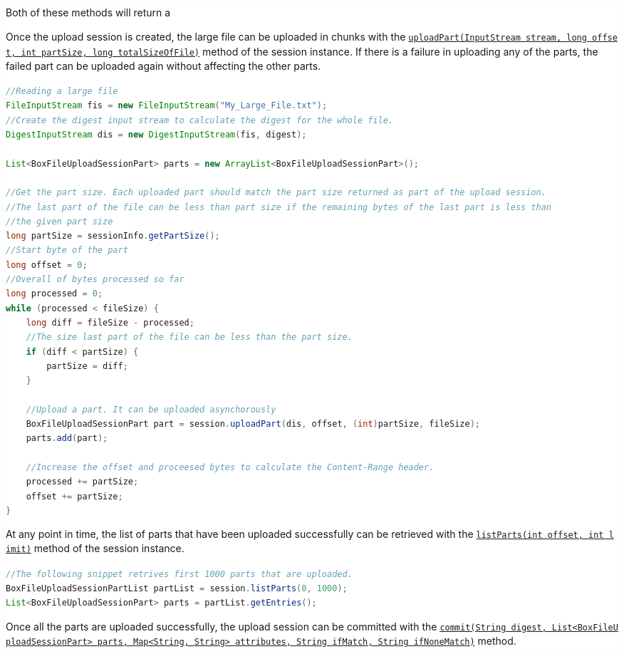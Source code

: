 Both of these methods will return a 

Once the upload session is created, the large file can be uploaded in chunks with the
[`uploadPart(InputStream stream, long offset, int partSize, long totalSizeOfFile)`][upload-part]
method of the session instance.  If there is a failure in uploading any of the
parts, the failed part can be uploaded again without affecting the other parts.


```java
//Reading a large file
FileInputStream fis = new FileInputStream("My_Large_File.txt");
//Create the digest input stream to calculate the digest for the whole file.
DigestInputStream dis = new DigestInputStream(fis, digest);

List<BoxFileUploadSessionPart> parts = new ArrayList<BoxFileUploadSessionPart>();

//Get the part size. Each uploaded part should match the part size returned as part of the upload session.
//The last part of the file can be less than part size if the remaining bytes of the last part is less than
//the given part size
long partSize = sessionInfo.getPartSize();
//Start byte of the part
long offset = 0;
//Overall of bytes processed so far
long processed = 0;
while (processed < fileSize) {
    long diff = fileSize - processed;
    //The size last part of the file can be less than the part size.
    if (diff < partSize) {
        partSize = diff;
    }

    //Upload a part. It can be uploaded asynchorously
    BoxFileUploadSessionPart part = session.uploadPart(dis, offset, (int)partSize, fileSize);
    parts.add(part);

    //Increase the offset and proceesed bytes to calculate the Content-Range header.
    processed += partSize;
    offset += partSize;
}
```

At any point in time, the list of parts that have been uploaded successfully can be retrieved with the
[`listParts(int offset, int limit)`][list-parts] method of the session instance.


```java
//The following snippet retrives first 1000 parts that are uploaded.
BoxFileUploadSessionPartList partList = session.listParts(0, 1000);
List<BoxFileUploadSessionPart> parts = partList.getEntries();
```

Once all the parts are uploaded successfully, the upload session can be committed with the
[`commit(String digest, List<BoxFileUploadSessionPart> parts, Map<String, String> attributes, String ifMatch, String ifNoneMatch)`][upload-session-commit] method.


[get-info]: http://opensource.box.com/box-java-sdk/javadoc/com/box/sdk/BoxFile.html#getInfo--
[get-info2]: http://opensource.box.com/box-java-sdk/javadoc/com/box/sdk/BoxFile.html#getInfo-java.lang.String...-
[box-file-info]: http://opensource.box.com/box-java-sdk/javadoc/com/box/sdk/BoxFile.Info.html
[update-info]: http://opensource.box.com/box-java-sdk/javadoc/com/box/sdk/BoxFile.html#updateInfo-com.box.sdk.BoxFile.Info-
[download]: http://opensource.box.com/box-java-sdk/javadoc/com/box/sdk/BoxFile.html#download-java.io.OutputStream-
[download2]: http://opensource.box.com/box-java-sdk/javadoc/com/box/sdk/BoxFile.html#download-java.io.OutputStream-com.box.sdk.ProgressListener-
[progress]: http://opensource.box.com/box-java-sdk/javadoc/com/box/sdk/ProgressListener.html
[upload]: http://opensource.box.com/box-java-sdk/javadoc/com/box/sdk/BoxFolder.html#uploadFile-java.io.InputStream-java.lang.String-
[upload2]: http://opensource.box.com/box-java-sdk/javadoc/com/box/sdk/BoxFolder.html#uploadFile-java.io.InputStream-java.lang.String-long-com.box.sdk.ProgressListener-
[upload3]: http://opensource.box.com/box-java-sdk/javadoc/com/box/sdk/BoxFolder.html#uploadFile-java.io.InputStream-java.lang.String-java.lang.String-
[box-folder]: http://opensource.box.com/box-java-sdk/javadoc/com/box/sdk/BoxFolder.html
[upload-preflight]: http://opensource.box.com/box-java-sdk/javadoc/com/box/sdk/BoxFolder.html#canUpload-java.lang.String-long-
[upload-large-file]: http://opensource.box.com/box-java-sdk/javadoc/com/box/sdk/BoxFolder.html#uploadLargeFile-java.io.InputStream-java.lang.String-long-
[upload-large-file-including-attributes]: http://opensource.box.com/box-java-sdk/javadoc/com/box/sdk/BoxFolder.html#uploadLargeFile-java.io.InputStream-java.lang.String-long-java.util.Map-
[upload-large-file-version]: http://opensource.box.com/box-java-sdk/javadoc/com/box/sdk/BoxFile.html#uploadLargeFile-java.io.InputStream-long-
[upload-large-file-version-including-attributes]: http://opensource.box.com/box-java-sdk/javadoc/com/box/sdk/BoxFile.html#uploadLargeFile-java.io.InputStream-long-java.util.Map-
[create-upload-session]: http://opensource.box.com/box-java-sdk/javadoc/com/box/sdk/BoxFolder.html#createUploadSession-java.lang.String-long-
[create-upload-session-version]: http://opensource.box.com/box-java-sdk/javadoc/com/box/sdk/BoxFile.html#createUploadSession-long-
[upload-part]: http://opensource.box.com/box-java-sdk/javadoc/com/box/sdk/BoxFileUploadSession.html#uploadPart-java.io.InputStream-long-int-long-
[list-parts]: http://opensource.box.com/box-java-sdk/javadoc/com/box/sdk/BoxFileUploadSession.html#listParts-int-int-
[upload-session-commit]: http://opensource.box.com/box-java-sdk/javadoc/com/box/sdk/BoxFileUploadSession.html#commit-java.lang.String-java.util.List-java.util.Map-java.lang.String-java.lang.String-
[upload-session-abort]: http://opensource.box.com/box-java-sdk/javadoc/com/box/sdk/BoxFileUploadSession.html#abort--
[upload-session-status]: http://opensource.box.com/box-java-sdk/javadoc/com/box/sdk/BoxFileUploadSession.html#getStatus--
[move]: http://opensource.box.com/box-java-sdk/javadoc/com/box/sdk/BoxFile.html#move-com.box.sdk.BoxFolder-
[move-rename]: http://opensource.box.com/box-java-sdk/javadoc/com/box/sdk/BoxFile.html#move-com.box.sdk.BoxFolder-java.lang.String-
[copy]: http://opensource.box.com/box-java-sdk/javadoc/com/box/sdk/BoxFile.html#copy-com.box.sdk.BoxFolder-
[copy2]: http://opensource.box.com/box-java-sdk/javadoc/com/box/sdk/BoxFile.html#copy-com.box.sdk.BoxFolder-java.lang.String-
[delete]: http://opensource.box.com/box-java-sdk/javadoc/com/box/sdk/BoxFile.html#delete--
[get-versions]: http://opensource.box.com/box-java-sdk/javadoc/com/box/sdk/BoxFile.html#getVersions--
[upload-version]: http://opensource.box.com/box-java-sdk/javadoc/com/box/sdk/BoxFile.html#uploadVersion-java.io.InputStream-
[download-version]: http://opensource.box.com/box-java-sdk/javadoc/com/box/sdk/BoxFileVersion.html#download-java.io.OutputStream-
[promote]: http://opensource.box.com/box-java-sdk/javadoc/com/box/sdk/BoxFileVersion.html#promote--
[delete-version]: http://opensource.box.com/box-java-sdk/javadoc/com/box/sdk/BoxFileVersion.html#delete--
[lock]: http://opensource.box.com/box-java-sdk/javadoc/com/box/sdk/BoxFile.html#lock-java.util.Date-
[lock-download]: http://opensource.box.com/box-java-sdk/javadoc/com/box/sdk/BoxFile.html#lock-boolean-
[lock-expires]: http://opensource.box.com/box-java-sdk/javadoc/com/box/sdk/BoxFile.html#lock-java.util.Date-
[lock-both]: http://opensource.box.com/box-java-sdk/javadoc/com/box/sdk/BoxFile.html#lock-java.util.Date-boolean-
[unlock]: http://opensource.box.com/box-java-sdk/javadoc/com/box/sdk/BoxFile.html#unlock--
[get-shared-item]: http://opensource.box.com/box-java-sdk/javadoc/com/box/sdk/BoxItem.html#getSharedItem-com.box.sdk.BoxAPIConnection-java.lang.String-
[get-shared-item-password]: http://opensource.box.com/box-java-sdk/javadoc/com/box/sdk/BoxItem.html#getSharedItem-com.box.sdk.BoxAPIConnection-java.lang.String-java.lang.String-
[create-shared-link]: http://opensource.box.com/box-java-sdk/javadoc/com/box/sdk/BoxFile.html#createSharedLink-com.box.sdk.BoxSharedLink.Access-java.util.Date-com.box.sdk.BoxSharedLink.Permissions-
[get-shared-link]: http://opensource.box.com/box-java-sdk/javadoc/com/box/sdk/BoxItem.Info.html#getSharedLink--
[remove-shared-link]: http://opensource.box.com/box-java-sdk/javadoc/com/box/sdk/BoxFile.html#removeSharedLink--
[share-a-file]: http://opensource.box.com/box-java-sdk/javadoc/com/box/sdk/BoxFile.html#collaborate-java.lang.String-com.box.sdk.BoxCollaboration.Role-java.lang.Boolean-java.lang.Boolean-
[share-a-file-userID]: http://opensource.box.com/box-java-sdk/javadoc/com/box/sdk/BoxFile.html#collaborate-com.box.sdk.BoxCollaborator-com.box.sdk.BoxCollaboration.Role-java.lang.Boolean-java.lang.Boolean-
[get-preview-link]: http://opensource.box.com/box-java-sdk/javadoc/com/box/sdk/BoxFile.html#getPreviewLink--
[get-thumbnail]: http://opensource.box.com/box-java-sdk/javadoc/com/box/sdk/BoxFile.html#getThumbnail-com.box.sdk.BoxFile.ThumbnailFileType-int-int-int-int-
[set-metadata]: http://opensource.box.com/box-java-sdk/javadoc/com/box/sdk/BoxFile.html#setMetadata-java.lang.String-java.lang.String-com.box.sdk.Metadata-
[create-metadata]: http://opensource.box.com/box-java-sdk/javadoc/com/box/sdk/BoxFile.html#createMetadata-com.box.sdk.Metadata-
[create-metadata-2]: http://opensource.box.com/box-java-sdk/javadoc/com/box/sdk/BoxFile.html#createMetadata-java.lang.String-com.box.sdk.Metadata-
[create-metadata-3]: http://opensource.box.com/box-java-sdk/javadoc/com/box/sdk/BoxFile.html#createMetadata-java.lang.String-java.lang.String-com.box.sdk.Metadata-
[update-metadata]: http://opensource.box.com/box-java-sdk/javadoc/com/box/sdk/BoxFile.html#updateMetadata-com.box.sdk.Metadata-
[metadata]: http://opensource.box.com/box-java-sdk/javadoc/com/box/sdk/Metadata.html
[get-metadata]: http://opensource.box.com/box-java-sdk/javadoc/com/box/sdk/BoxFile.html#getMetadata--
[get-metadata-2]: http://opensource.box.com/box-java-sdk/javadoc/com/box/sdk/BoxFile.html#getMetadata-java.lang.String-
[get-metadata-3]: http://opensource.box.com/box-java-sdk/javadoc/com/box/sdk/BoxFile.html#getMetadata-java.lang.String-java.lang.String-
[update-metadata]: http://opensource.box.com/box-java-sdk/javadoc/com/box/sdk/BoxFile.html#updateMetadata-com.box.sdk.Metadata-
[replace-metadata]: http://opensource.box.com/box-java-sdk/javadoc/com/box/sdk/Metadata.html#replace-java.lang.String-java.util.List-
[delete-metadata]: http://opensource.box.com/box-java-sdk/javadoc/com/box/sdk/BoxFile.html#deleteMetadata--
[delete-metadata-2]: http://opensource.box.com/box-java-sdk/javadoc/com/box/sdk/BoxFile.html#deleteMetadata-java.lang.String-
[delete-metadata-3]: http://opensource.box.com/box-java-sdk/javadoc/com/box/sdk/BoxFile.html#deleteMetadata-java.lang.String-java.lang.String-
[get-all-metadata]: http://opensource.box.com/box-java-sdk/javadoc/com/box/sdk/BoxFile.html#getAllMetadata-java.lang.String...-
[set-classification]: http://opensource.box.com/box-java-sdk/javadoc/com/box/sdk/BoxFile.html#setClassification-java.lang.String...-
[update-classification]: http://opensource.box.com/box-java-sdk/javadoc/com/box/sdk/BoxFile.html#updateClassification-java.lang.String...-
[get-classification]: http://opensource.box.com/box-java-sdk/javadoc/com/box/sdk/BoxFile.html#getClassification-java.lang.String...-
[delete-classification]: http://opensource.box.com/box-java-sdk/javadoc/com/box/sdk/BoxFile.html#deleteClassification--
[get-reps]: http://opensource.box.com/box-java-sdk/javadoc/com/box/sdk/BoxFile.html#getInfoWithRepresentations-java.lang.String-java.lang.String...-
[rep-hints]: https://developer.box.com/v2.0/reference/#section-x-rep-hints-header
[rep-obj]: http://opensource.box.com/box-java-sdk/javadoc/com/box/sdk/Representation.html
[get-rep-content]: http://opensource.box.com/box-java-sdk/javadoc/com/box/sdk/BoxFile.html#getRepresentationContent-java.lang.String-java.lang.String-java.io.OutputStream-